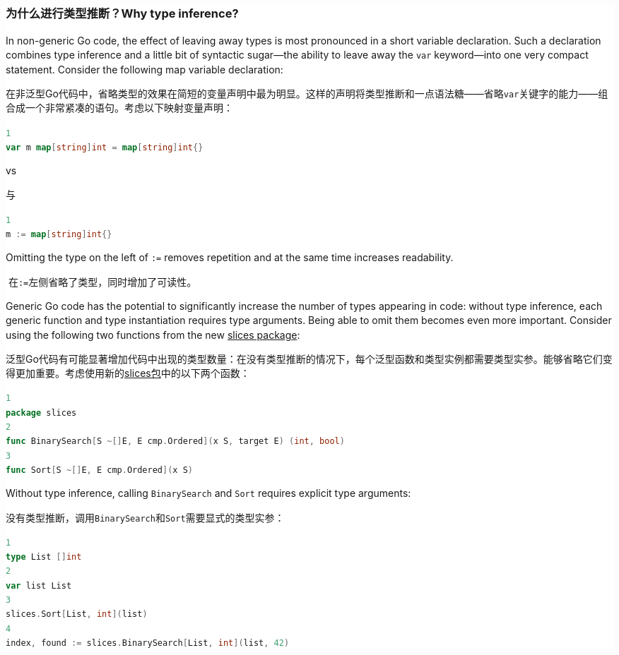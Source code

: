 ### 为什么进行类型推断？Why type inference?

In non-generic Go code, the effect of leaving away types is most pronounced in a short variable declaration. Such a declaration combines type inference and a little bit of syntactic sugar—the ability to leave away the `var` keyword—into one very compact statement. Consider the following map variable declaration:

​	在非泛型Go代码中，省略类型的效果在简短的变量声明中最为明显。这样的声明将类型推断和一点语法糖——省略`var`关键字的能力——组合成一个非常紧凑的语句。考虑以下映射变量声明：

```Go
1
var m map[string]int = map[string]int{}
```

vs

与

```Go
1
m := map[string]int{}
```

Omitting the type on the left of `:=` removes repetition and at the same time increases readability.

​	在`:=`左侧省略了类型，同时增加了可读性。

Generic Go code has the potential to significantly increase the number of types appearing in code: without type inference, each generic function and type instantiation requires type arguments. Being able to omit them becomes even more important. Consider using the following two functions from the new [slices package](https://pkg.go.dev/slices):

​	泛型Go代码有可能显著增加代码中出现的类型数量：在没有类型推断的情况下，每个泛型函数和类型实例都需要类型实参。能够省略它们变得更加重要。考虑使用新的[slices包](https://pkg.go.dev/slices)中的以下两个函数：

```Go
1
package slices
2
func BinarySearch[S ~[]E, E cmp.Ordered](x S, target E) (int, bool)
3
func Sort[S ~[]E, E cmp.Ordered](x S)
```

Without type inference, calling `BinarySearch` and `Sort` requires explicit type arguments:

​	没有类型推断，调用`BinarySearch`和`Sort`需要显式的类型实参：

```Go
1
type List []int
2
var list List
3
slices.Sort[List, int](list)
4
index, found := slices.BinarySearch[List, int](list, 42)
```

